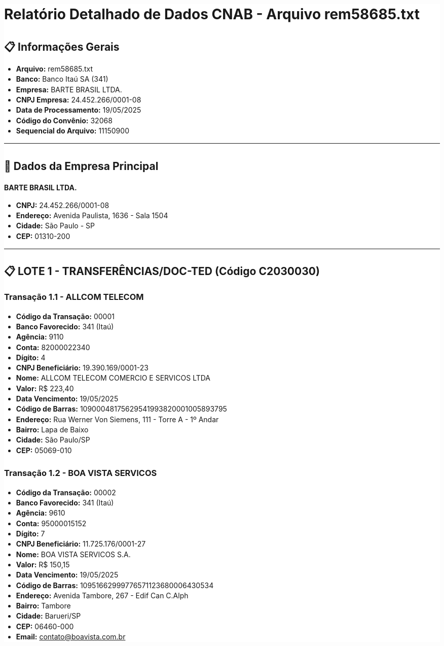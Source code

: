# Relatório Detalhado de Dados CNAB - Arquivo rem58685.txt

## 📋 Informações Gerais

- **Arquivo:** rem58685.txt
- **Banco:** Banco Itaú SA (341)
- **Empresa:** BARTE BRASIL LTDA.
- **CNPJ Empresa:** 24.452.266/0001-08
- **Data de Processamento:** 19/05/2025
- **Código do Convênio:** 32068
- **Sequencial do Arquivo:** 11150900

---

## 🏢 Dados da Empresa Principal

**BARTE BRASIL LTDA.**
- **CNPJ:** 24.452.266/0001-08
- **Endereço:** Avenida Paulista, 1636 - Sala 1504
- **Cidade:** São Paulo - SP
- **CEP:** 01310-200

---

## 📋 LOTE 1 - TRANSFERÊNCIAS/DOC-TED (Código C2030030)

### Transação 1.1 - ALLCOM TELECOM
- **Código da Transação:** 00001
- **Banco Favorecido:** 341 (Itaú)
- **Agência:** 9110
- **Conta:** 82000022340
- **Dígito:** 4
- **CNPJ Beneficiário:** 19.390.169/0001-23
- **Nome:** ALLCOM TELECOM COMERCIO E SERVICOS LTDA
- **Valor:** R$ 223,40
- **Data Vencimento:** 19/05/2025
- **Código de Barras:** 10900048175629541993820001005893795
- **Endereço:** Rua Werner Von Siemens, 111 - Torre A - 1º Andar
- **Bairro:** Lapa de Baixo
- **Cidade:** São Paulo/SP
- **CEP:** 05069-010

### Transação 1.2 - BOA VISTA SERVICOS
- **Código da Transação:** 00002
- **Banco Favorecido:** 341 (Itaú)
- **Agência:** 9610
- **Conta:** 95000015152
- **Dígito:** 7
- **CNPJ Beneficiário:** 11.725.176/0001-27
- **Nome:** BOA VISTA SERVICOS S.A.
- **Valor:** R$ 150,15
- **Data Vencimento:** 19/05/2025
- **Código de Barras:** 10951662999776571123680006430534
- **Endereço:** Avenida Tambore, 267 - Edif Can C.Alph
- **Bairro:** Tambore
- **Cidade:** Barueri/SP
- **CEP:** 06460-000
- **Email:** contato@boavista.com.br
